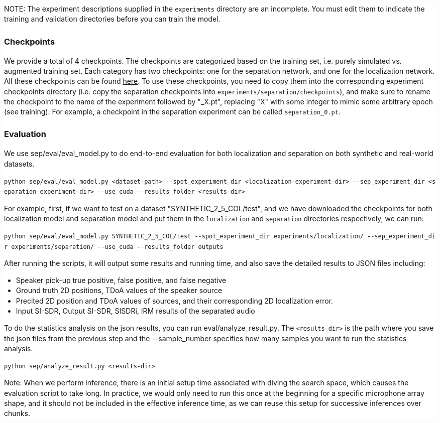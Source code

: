 NOTE: The experiment descriptions supplied in the ```experiments``` directory are an incomplete. You must edit them to indicate the training and validation directories before you can train the model.

### Checkpoints

We provide a total of 4 checkpoints. The checkpoints are categorized based on the training set, i.e. purely simulated vs. augmented training set. Each category has two checkpoints: one for the separation network, and one for the localization network. All these checkpoints can be found [here](https://drive.google.com/drive/folders/1m5wg9_p_W-vhWjPQ_NosRpkTuFjA3s_T?usp=sharing).
To use these checkpoints, you need to copy them into the corresponding experiment checkpoints directory (i.e. copy the separation checkpoints into ```experiments/separation/checkpoints```), and make sure to rename the checkpoint to the name of the experiment followed by "_X.pt", replacing "X" with some integer to mimic some arbitrary epoch (see training). For example, a checkpoint in the separation experiment can be called ```separation_0.pt```.

### Evaluation 
We use sep/eval/eval_model.py to do end-to-end evaluation for both localization and separation on both synthetic and real-world datasets.
```
python sep/eval/eval_model.py <dataset-path> --spot_experiment_dir <localization-experiment-dir> --sep_experiment_dir <separation-experiment-dir> --use_cuda --results_folder <results-dir>
```

For example, first, if we want to test on a dataset "SYNTHETIC_2_5_COL/test", and we have downloaded the checkpoints for both localization model and separation model and put them in the ```localization``` and ```separation``` directories respectively, we can run:
```
python sep/eval/eval_model.py SYNTHETIC_2_5_COL/test --spot_experiment_dir experiments/localization/ --sep_experiment_dir experiments/separation/ --use_cuda --results_folder outputs
```

After running the scripts, it will output some results and running time, and also save the detailed results to JSON files including: 
* Speaker pick-up true positive, false positive, and false negative
* Ground truth 2D positions, TDoA values of the speaker source
* Precited 2D position and TDoA values of sources, and their corresponding 2D localization error.
* Input SI-SDR, Output SI-SDR, SISDRi, IRM results of the separated audio

To do the statistics analysis on the json results, you can run eval/analyze_result.py. The ```<results-dir>``` is the path where you save the json files from the previous step and the --sample_number specifies how many samples you want to run the statistics analysis.
```
python sep/analyze_result.py <results-dir>
```
Note: When we perform inference, there is an initial setup time associated with diving the search space, which causes the evaluation script to take long. In practice, we would only need to run this once at the beginning for a specific microphone array shape, and it should not be included in the effective inference time, as we can reuse this setup for successive inferences over chunks.

